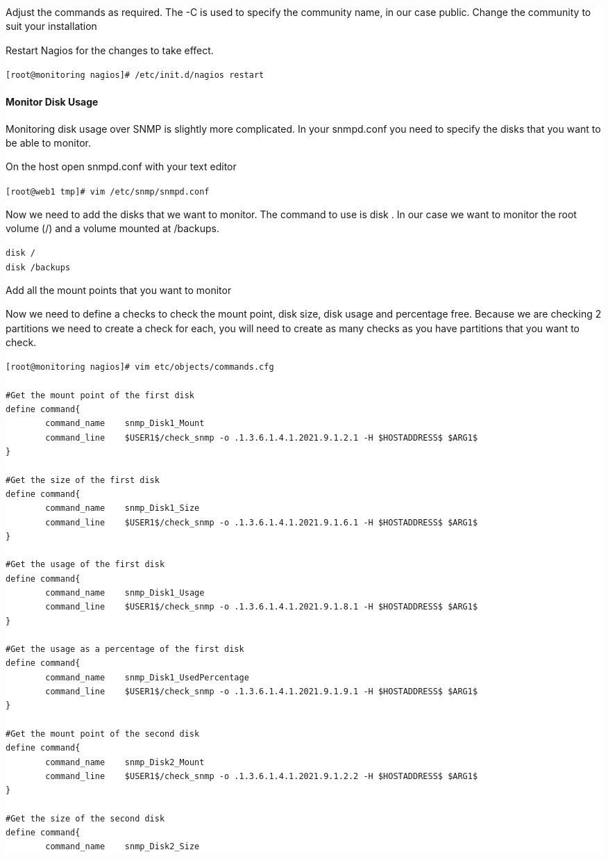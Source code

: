 Adjust the commands as required. The -C is used to specify the community name, in our case public. Change the community to suit your installation

Restart Nagios for the changes to take effect.
```
[root@monitoring nagios]# /etc/init.d/nagios restart
```

#### Monitor Disk Usage

Monitoring disk usage over SNMP is slightly more complicated. In your snmpd.conf you need to specify the disks that you want to be able to monitor.

On the host open snmpd.conf with your text editor

```
[root@web1 tmp]# vim /etc/snmp/snmpd.conf
```

Now we need to add the disks that we want to monitor. The command to use is disk <mount point>. In our case we want to monitor the root volume (/) and a volume mounted at /backups.

```
disk /
disk /backups
```

Add all the mount points that you want to monitor

Now we need to define a checks to check the mount point, disk size, disk usage and percentage free. Because we are checking 2 partitions we need to create a check for each, you will need to create as many checks as you have partitions that you want to check.

```
[root@monitoring nagios]# vim etc/objects/commands.cfg
 
#Get the mount point of the first disk
define command{
        command_name    snmp_Disk1_Mount
        command_line    $USER1$/check_snmp -o .1.3.6.1.4.1.2021.9.1.2.1 -H $HOSTADDRESS$ $ARG1$
}
 
#Get the size of the first disk
define command{
        command_name    snmp_Disk1_Size
        command_line    $USER1$/check_snmp -o .1.3.6.1.4.1.2021.9.1.6.1 -H $HOSTADDRESS$ $ARG1$
}
 
#Get the usage of the first disk
define command{
        command_name    snmp_Disk1_Usage
        command_line    $USER1$/check_snmp -o .1.3.6.1.4.1.2021.9.1.8.1 -H $HOSTADDRESS$ $ARG1$
}
 
#Get the usage as a percentage of the first disk
define command{
        command_name    snmp_Disk1_UsedPercentage
        command_line    $USER1$/check_snmp -o .1.3.6.1.4.1.2021.9.1.9.1 -H $HOSTADDRESS$ $ARG1$
}
 
#Get the mount point of the second disk
define command{
        command_name    snmp_Disk2_Mount
        command_line    $USER1$/check_snmp -o .1.3.6.1.4.1.2021.9.1.2.2 -H $HOSTADDRESS$ $ARG1$
}
 
#Get the size of the second disk
define command{
        command_name    snmp_Disk2_Size
```